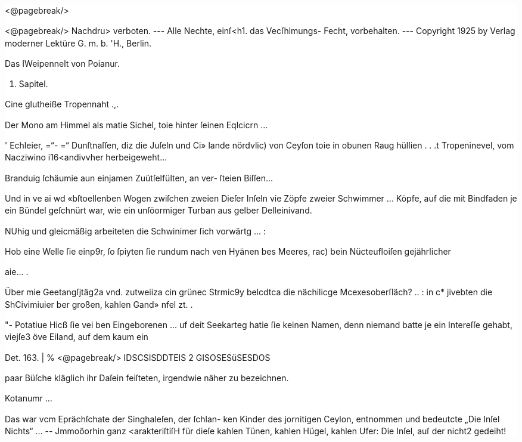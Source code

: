 <@pagebreak/>
 
<@pagebreak/>
Nachdru> verboten. --- Alle Nechte, einſ<h1. das Vecſhlmungs-
Fecht, vorbehalten. --- Copyright 1925 by Verlag moderner
Lektüre G. m. b. 'H., Berlin.

Das IWeipennelt von Poianur.
1. Sapitel.

Cine glutheiße Tropennaht .,.

Der Mono am Himmel als matie Sichel, toie hinter
ſeinen Eqlcicrn ...

' Echleier, =“- =“ Dunſtnaſſen, diz die Juſeln und Ci»
lande nördvlic) von Ceyſon toie in obunen Raug hüllien . . .t
Tropeninevel, vom Nacziwino i16<andivvher herbeigeweht...

Branduig ſchäumie aun einjamen Zuütſelfülten, an ver-
ſteien Biſſen...

Und in ve ai wd «bſtoellenben Wogen zwiſchen
zweien Dieſer Inſeln vie Zöpfe zweier Schwimmer ...
Köpfe, auf die mit Bindfaden je ein Bündel geſchnürt
war, wie ein unſöormiger Turban aus gelber Delleinivand.

NUhig und gleicmäßig arbeiteten die Schwinimer ſich
vorwärtg ... :

Hob eine Welle ſie einp9r, ſo ſpiyten ſie rundum nach
ven Hyänen bes Meeres, rac) bein Nücteufloiſen gejährlicher

aie... .

Über mie Geetangſjtäg2a vnd. zutweiiza cin grünec
Strmic9y belcdtca die nächilicge Mcexesoberſläch? .. :
in c* jivebten die ShCivimiuier ber großen, kahlen Gand»
nfel zt. .

"- Potatiue Hicß ſie vei ben Eingeborenen ... uf deit
Seekarteg hatie ſie keinen Namen, denn niemand batte je
ein Intereſſe gehabt, viejſe3 öve Eiland, auf dem kaum ein

Det. 163. | %
<@pagebreak/>
IDSCSISDDTEIS 2 GISOSESüSESDOS

paar Büſche kläglich ihr Daſein feiſteten, irgendwie näher
zu bezeichnen.

Kotanumr ...

Das war vcm Eprächſchate der Singhaleſen, der ſchlan-
ken Kinder des jornitigen Ceylon, entnommen und bedeutcte
„Die Inſel Nichts“ ... -- Jmmoöorhin ganz <arakteriſtiſH
für dieſe kahlen Tünen, kahlen Hügel, kahlen Ufer: Die
Inſel, auſ der nicht2 gedeiht!
